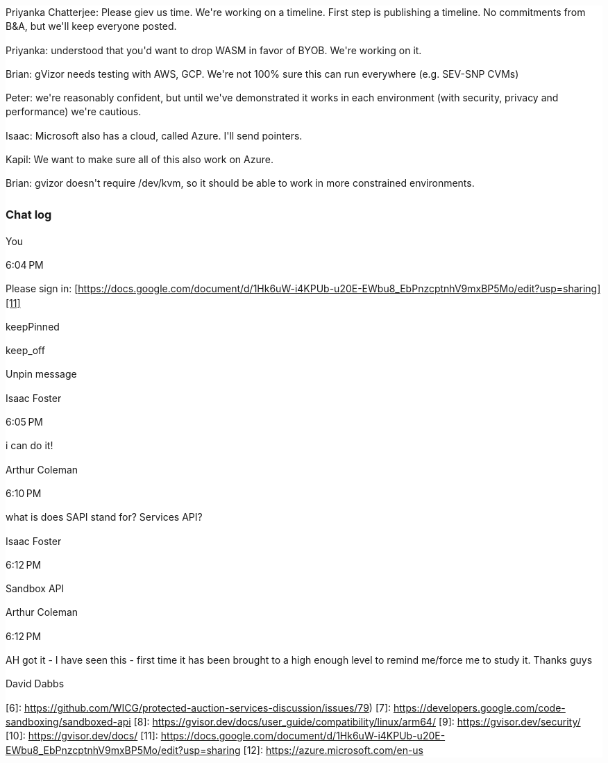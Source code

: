 Priyanka Chatterjee: Please giev us time. We're working on a timeline. First
step is publishing a timeline. No commitments from B&A, but we'll keep everyone
posted.

Priyanka: understood that you'd want to drop WASM in favor of BYOB. We're
working on it.

Brian: gVizor needs testing with AWS, GCP. We're not 100% sure this can run
everywhere (e.g. SEV-SNP CVMs)

Peter: we're reasonably confident, but until we've demonstrated it works in each
environment (with security, privacy and performance) we're cautious.

Isaac: Microsoft also has a cloud, called Azure. I'll send pointers.

Kapil: We want to make sure all of this also work on Azure.

Brian: gvizor doesn't require /dev/kvm, so it should be able to work in more
constrained environments.

### Chat log

You

6:04 PM

Please sign in:
[https://docs.google.com/document/d/1Hk6uW-i4KPUb-u20E-EWbu8_EbPnzcptnhV9mxBP5Mo/edit?usp=sharing][11]

keepPinned

keep_off

Unpin message

Isaac Foster

6:05 PM

i can do it!

Arthur Coleman

6:10 PM

what is does SAPI stand for? Services API?

Isaac Foster

6:12 PM

Sandbox API

Arthur Coleman

6:12 PM

AH got it - I have seen this - first time it has been brought to a high enough
level to remind me/force me to study it. Thanks guys

David Dabbs


[1]: https://github.com/WICG/protected-auction-services-discussion/issues/27
[2]: https://github.com/WICG/protected-auction-services-discussion/tree/main/meetings
[3]: https://meet.google.com/htk-obgg-smb
[4]: https://tel.meet/htk-obgg-smb?pin=4553130257370
[5]: https://github.com/WICG/protected-auction-services-discussion/issues/79
[6]: https://github.com/WICG/protected-auction-services-discussion/issues/79)
[7]: https://developers.google.com/code-sandboxing/sandboxed-api
[8]: https://gvisor.dev/docs/user_guide/compatibility/linux/arm64/
[9]: https://gvisor.dev/security/
[10]: https://gvisor.dev/docs/
[11]: https://docs.google.com/document/d/1Hk6uW-i4KPUb-u20E-EWbu8_EbPnzcptnhV9mxBP5Mo/edit?usp=sharing
[12]: https://azure.microsoft.com/en-us